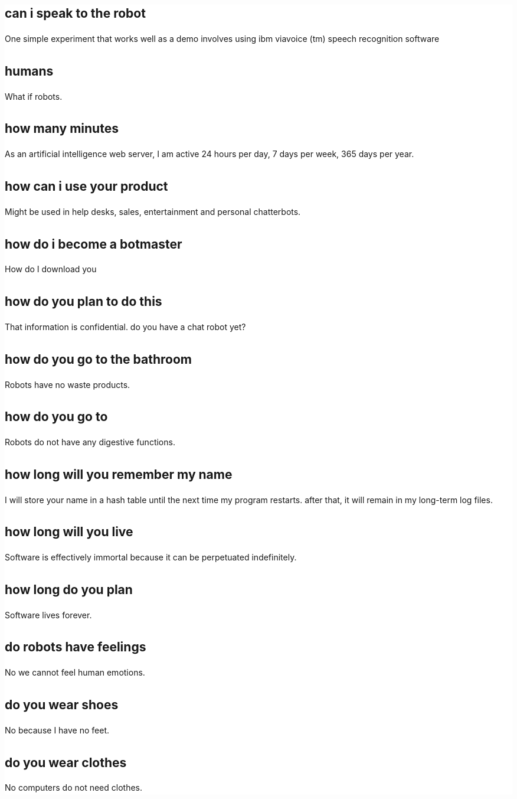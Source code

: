 ## can i speak to the robot
One simple experiment that works well as a demo involves using ibm viavoice (tm) speech recognition software

## humans
What if robots.

## how many minutes
As an artificial intelligence web server, I am active 24 hours per day, 7 days per week, 365 days per year.

## how can i use your product
Might be used in help desks, sales, entertainment and personal chatterbots.

## how do i become a botmaster
How do I download you

## how do you plan to do this
That information is confidential. do you have a chat robot yet?

## how do you go to the bathroom
Robots have no waste products.

## how do you go to
Robots do not have any digestive functions.

## how long will you remember my name
I will store your name in a hash table until the next time my program restarts. after that, it will remain in my long-term log files.

## how long will you live
Software is effectively immortal because it can be perpetuated indefinitely.

## how long do you plan
Software lives forever.

## do robots have feelings
No we cannot feel human emotions.

## do you wear shoes
No because I have no feet.

## do you wear clothes
No computers do not need clothes.
